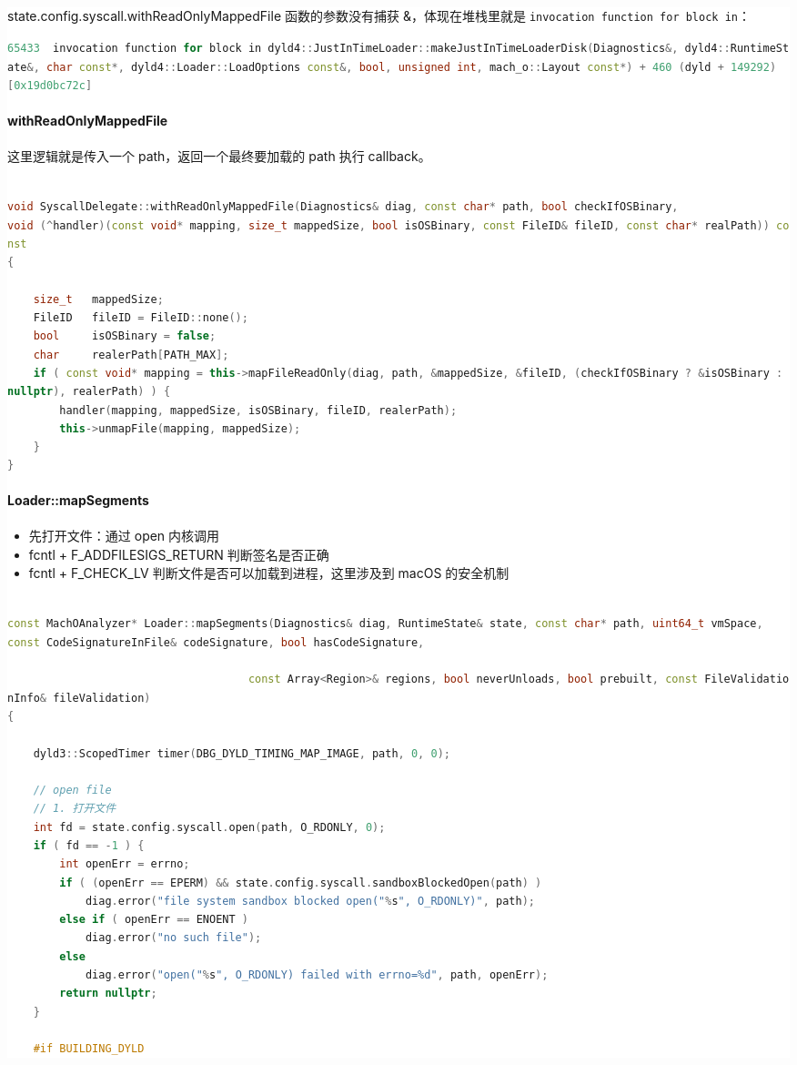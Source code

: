 state.config.syscall.withReadOnlyMappedFile 函数的参数没有捕获 &，体现在堆栈里就是 `invocation function for block in`：

```C++
65433  invocation function for block in dyld4::JustInTimeLoader::makeJustInTimeLoaderDisk(Diagnostics&, dyld4::RuntimeState&, char const*, dyld4::Loader::LoadOptions const&, bool, unsigned int, mach_o::Layout const*) + 460 (dyld + 149292) [0x19d0bc72c]
```

#### withReadOnlyMappedFile

这里逻辑就是传入一个 path，返回一个最终要加载的 path 执行 callback。

```C++

void SyscallDelegate::withReadOnlyMappedFile(Diagnostics& diag, const char* path, bool checkIfOSBinary,
void (^handler)(const void* mapping, size_t mappedSize, bool isOSBinary, const FileID& fileID, const char* realPath)) const
{

    size_t   mappedSize;
    FileID   fileID = FileID::none();
    bool     isOSBinary = false;
    char     realerPath[PATH_MAX];
    if ( const void* mapping = this->mapFileReadOnly(diag, path, &mappedSize, &fileID, (checkIfOSBinary ? &isOSBinary : nullptr), realerPath) ) {
        handler(mapping, mappedSize, isOSBinary, fileID, realerPath);
        this->unmapFile(mapping, mappedSize);
    }
}

```

#### Loader::mapSegments

- 先打开文件：通过 open 内核调用
- fcntl + F_ADDFILESIGS_RETURN 判断签名是否正确
- fcntl + F_CHECK_LV 判断文件是否可以加载到进程，这里涉及到 macOS 的安全机制

```C++

const MachOAnalyzer* Loader::mapSegments(Diagnostics& diag, RuntimeState& state, const char* path, uint64_t vmSpace,
const CodeSignatureInFile& codeSignature, bool hasCodeSignature,

                                     const Array<Region>& regions, bool neverUnloads, bool prebuilt, const FileValidationInfo& fileValidation)
{

    dyld3::ScopedTimer timer(DBG_DYLD_TIMING_MAP_IMAGE, path, 0, 0);

    // open file
    // 1. 打开文件
    int fd = state.config.syscall.open(path, O_RDONLY, 0);
    if ( fd == -1 ) {
        int openErr = errno;
        if ( (openErr == EPERM) && state.config.syscall.sandboxBlockedOpen(path) )
            diag.error("file system sandbox blocked open("%s", O_RDONLY)", path);
        else if ( openErr == ENOENT )
            diag.error("no such file");
        else
            diag.error("open("%s", O_RDONLY) failed with errno=%d", path, openErr);
        return nullptr;
    }
    
    #if BUILDING_DYLD
```
